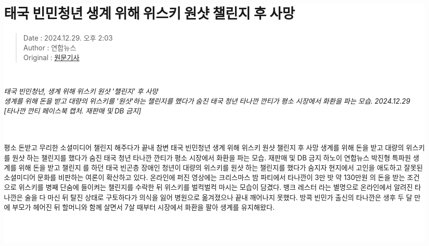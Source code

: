   
# 태국 빈민청년 생계 위해 위스키 원샷 챌린지 후 사망  
  
> Date : 2024.12.29. 오후 2:03  
> Author : 연합뉴스  
> Original : [원문기사](https://n.news.naver.com/mnews/article/001/0015130590?sid=105)  
<br/>  
  
<img alt="태국 빈민청년, 생계 위해 위스키 원샷 '챌린지' 후 사망생계를 위해 돈을 받고 대량의 위스키를 '원샷'하는 챌린지를 했다가 숨진 태국 청년 타나깐 깐티가 평소 시장에서 화환을 파는 모습. 2024.12.29[타" class="_LAZY_LOADING _LAZY_LOADING_INIT_HIDE" src="https://imgnews.pstatic.net/image/001/2024/12/29/AKR20241229031400084_01_i_P4_20241229140314485.jpg?type=w860" id="img1" style="display: none;"></img><em class="img_desc">태국 빈민청년, 생계 위해 위스키 원샷 '챌린지' 후 사망<br/>생계를 위해 돈을 받고 대량의 위스키를 '원샷'하는 챌린지를 했다가 숨진 태국 청년 타나깐 깐티가 평소 시장에서 화환을 파는 모습. 2024.12.29<br/>[타나깐 깐티 페이스북 캡처. 재판매 및 DB 금지]</em>  
<br/><br/>  
  
평소 돈받고 무리한 소셜미디어 챌린지 해주다가 끝내 참변 태국 빈민청년 생계 위해 위스키 원샷 챌린지 후 사망 생계를 위해 돈을 받고 대량의 위스키를 원샷 하는 챌린지를 했다가 숨진 태국 청년 타나깐 깐티가 평소 시장에서 화환을 파는 모습.
재판매 및 DB 금지 하노이 연합뉴스 박진형 특파원 생계를 위해 돈을 받고 챌린지 를 하던 태국 빈곤층 장애인 청년이 대량의 위스키를 원샷 하는 챌린지를 했다가 숨지자 현지에서 고인을 애도하고 잘못된 소셜미디어 문화를 비판하는 여론이 확산하고 있다.
온라인에 퍼진 영상에는 크리스마스 밤 파티에서 타나깐이 3만 밧 약 130만원 의 돈을 받는 조건으로 위스키를 병째 단숨에 들이켜는 챌린지를 수락한 뒤 위스키를 벌컥벌컥 마시는 모습이 담겼다.
뱅크 레스터 라는 별명으로 온라인에서 알려진 타나깐은 술을 다 마신 뒤 탈진 상태로 구토하다가 의식을 잃어 병원으로 옮겨졌으나 끝내 깨어나지 못했다.
방콕 빈민가 출신의 타나깐은 생후 두 달 만에 부모가 헤어진 뒤 할머니와 함께 살면서 7살 때부터 시장에서 화환을 팔아 생계를 유지해왔다.  
<br/><br/><br/>  

